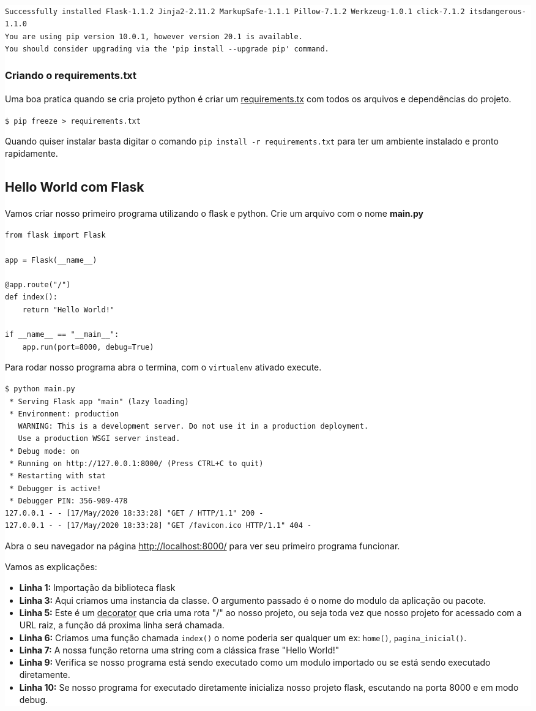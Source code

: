 ```shell{.line-numbers}
Successfully installed Flask-1.1.2 Jinja2-2.11.2 MarkupSafe-1.1.1 Pillow-7.1.2 Werkzeug-1.0.1 click-7.1.2 itsdangerous-1.1.0
You are using pip version 10.0.1, however version 20.1 is available.
You should consider upgrading via the 'pip install --upgrade pip' command.
```
### Criando o requirements.txt
Uma boa pratica quando se cria projeto python é criar um [requirements.tx](https://pip.pypa.io/en/latest/user_guide/#requirements-files) com todos os arquivos e dependências do projeto.
```shell
$ pip freeze > requirements.txt
```
Quando quiser instalar basta digitar o comando ``pip install -r requirements.txt`` para ter um ambiente instalado e pronto rapidamente. 

## Hello World com Flask
Vamos criar nosso primeiro programa utilizando o flask e python. Crie um arquivo com o nome
**main.py**
```python{.line-numbers}
from flask import Flask

app = Flask(__name__)

@app.route("/")
def index():
    return "Hello World!"

if __name__ == "__main__":
    app.run(port=8000, debug=True)
```

Para rodar nosso programa abra o termina, com o ``virtualenv`` ativado execute.
```shell
$ python main.py 
 * Serving Flask app "main" (lazy loading)
 * Environment: production
   WARNING: This is a development server. Do not use it in a production deployment.
   Use a production WSGI server instead.
 * Debug mode: on
 * Running on http://127.0.0.1:8000/ (Press CTRL+C to quit)
 * Restarting with stat
 * Debugger is active!
 * Debugger PIN: 356-909-478
127.0.0.1 - - [17/May/2020 18:33:28] "GET / HTTP/1.1" 200 -
127.0.0.1 - - [17/May/2020 18:33:28] "GET /favicon.ico HTTP/1.1" 404 -
```
Abra o seu navegador na página [http://localhost:8000/](http://localhost:8000/) para ver seu primeiro programa funcionar.

Vamos as explicações:
* **Linha 1:** Importação da biblioteca flask
* **Linha 3:** Aqui criamos uma instancia da classe. O argumento passado é o nome do modulo da aplicação ou pacote.
* **Linha 5:** Este é um [decorator](https://pt.wikipedia.org/wiki/Decorator) que cria uma rota "/" ao nosso projeto, ou seja toda vez que nosso projeto for acessado com a URL raiz, a função dá proxima linha será chamada.
* **Linha 6:** Criamos uma função chamada ``index()`` o nome poderia ser qualquer um ex: ``home()``, ``pagina_inicial()``. 
* **Linha 7:** A nossa função retorna uma string com a clássica frase "Hello World!"
* **Linha 9:** Verifica se nosso programa está sendo executado como um modulo importado ou se está sendo executado diretamente.
* **Linha 10:** Se nosso programa for executado diretamente inicializa nosso projeto flask, escutando na porta 8000 e em modo debug.
